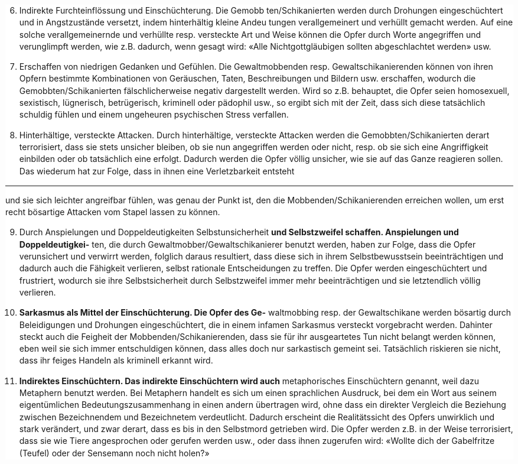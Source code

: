 6) Indirekte Furchteinflössung und Einschüchterung. Die Gemobb ten/Schikanierten werden durch Drohungen eingeschüchtert
und in Angstzustände versetzt, indem hinterhältig kleine Andeu tungen verallgemeinert und verhüllt gemacht werden. Auf eine
solche verallgemeinernde und verhüllte resp. versteckte Art und
Weise können die Opfer durch Worte angegriffen und verunglimpft werden, wie z.B. dadurch, wenn gesagt wird: «Alle
Nichtgottgläubigen sollten abgeschlachtet werden» usw.

7) Erschaffen von niedrigen Gedanken und Gefühlen. Die Gewaltmobbenden resp. Gewaltschikanierenden können von ihren
Opfern bestimmte Kombinationen von Geräuschen, Taten, Beschreibungen und Bildern usw. erschaffen, wodurch die Gemobbten/Schikanierten fälschlicherweise negativ dargestellt
werden. Wird so z.B. behauptet, die Opfer seien homosexuell,
sexistisch, lügnerisch, betrügerisch, kriminell oder pädophil
usw., so ergibt sich mit der Zeit, dass sich diese tatsächlich schuldig fühlen und einem ungeheuren psychischen Stress verfallen.

8) Hinterhältige, versteckte Attacken. Durch hinterhältige, versteckte Attacken werden die Gemobbten/Schikanierten derart
terrorisiert, dass sie stets unsicher bleiben, ob sie nun angegriffen werden oder nicht, resp. ob sie sich eine Angriffigkeit einbilden oder ob tatsächlich eine erfolgt. Dadurch werden die Opfer
völlig unsicher, wie sie auf das Ganze reagieren sollen. Das wiederum hat zur Folge, dass in ihnen eine Verletzbarkeit entsteht


-----

und sie sich leichter angreifbar fühlen, was genau der Punkt ist,
den die Mobbenden/Schikanierenden erreichen wollen, um erst
recht bösartige Attacken vom Stapel lassen zu können.

9) Durch Anspielungen und Doppeldeutigkeiten Selbstunsicherheit
**und Selbstzweifel schaffen. Anspielungen und Doppeldeutigkei-**
ten, die durch Gewaltmobber/Gewaltschikanierer benutzt werden, haben zur Folge, dass die Opfer verunsichert und verwirrt
werden, folglich daraus resultiert, dass diese sich in ihrem
Selbstbewusstsein beeinträchtigen und dadurch auch die Fähigkeit verlieren, selbst rationale Entscheidungen zu treffen. Die
Opfer werden eingeschüchtert und frustriert, wodurch sie ihre
Selbstsicherheit durch Selbstzweifel immer mehr beeinträchtigen und sie letztendlich völlig verlieren.

10) **Sarkasmus als Mittel der Einschüchterung. Die Opfer des Ge-**
waltmobbing resp. der Gewaltschikane werden bösartig durch
Beleidigungen und Drohungen eingeschüchtert, die in einem
infamen Sarkasmus versteckt vorgebracht werden. Dahinter
steckt auch die Feigheit der Mobbenden/Schikanierenden, dass
sie für ihr ausgeartetes Tun nicht belangt werden können, eben
weil sie sich immer entschuldigen können, dass alles doch nur
sarkastisch gemeint sei. Tatsächlich riskieren sie nicht, dass ihr
feiges Handeln als kriminell erkannt wird.

11) **Indirektes Einschüchtern. Das indirekte Einschüchtern wird auch**
metaphorisches Einschüchtern genannt, weil dazu Metaphern
benutzt werden. Bei Metaphern handelt es sich um einen
sprachlichen Ausdruck, bei dem ein Wort aus seinem eigentümlichen Bedeutungszusammenhang in einen andern übertragen
wird, ohne dass ein direkter Vergleich die Beziehung zwischen
Bezeichnendem und Bezeichnetem verdeutlicht. Dadurch erscheint die Realitätssicht des Opfers unwirklich und stark verändert, und zwar derart, dass es bis in den Selbstmord getrieben
wird. Die Opfer werden z.B. in der Weise terrorisiert, dass sie
wie Tiere angesprochen oder gerufen werden usw., oder dass
ihnen zugerufen wird: «Wollte dich der Gabelfritze (Teufel) oder
der Sensemann noch nicht holen?»
